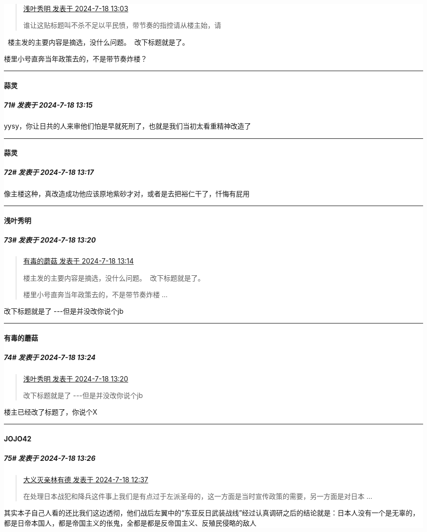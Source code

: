 <blockquote><a href="httphttps://bbs.saraba1st.com/2b/forum.php?mod=redirect&amp;goto=findpost&amp;pid=65623934&amp;ptid=2191856" target="_blank">浅叶秀明 发表于 2024-7-18 13:03</a>

谁让这贴标题叫不杀不足以平民愤，带节奏的指控请从楼主始，请</blockquote>
  楼主发的主要内容是摘选，没什么问题。  改下标题就是了。

楼里小号直奔当年政策去的，不是带节奏炸楼？

*****

####  蒜灵  
##### 71#       发表于 2024-7-18 13:15

yysy，你让日共的人来审他们怕是早就死刑了，也就是我们当初太看重精神改造了

*****

####  蒜灵  
##### 72#       发表于 2024-7-18 13:17

像主楼这种，真改造成功他应该原地紫砂才对，或者是去把裕仁干了，忏悔有屁用


*****

####  浅叶秀明  
##### 73#       发表于 2024-7-18 13:20

<blockquote><a href="httphttps://bbs.saraba1st.com/2b/forum.php?mod=redirect&amp;goto=findpost&amp;pid=65624023&amp;ptid=2191856" target="_blank">有毒的蘑菇 发表于 2024-7-18 13:14</a>

楼主发的主要内容是摘选，没什么问题。  改下标题就是了。

楼里小号直奔当年政策去的，不是带节奏炸楼 ...</blockquote>
改下标题就是了 ---但是并没改你说个jb


*****

####  有毒的蘑菇  
##### 74#       发表于 2024-7-18 13:24

<blockquote><a href="httphttps://bbs.saraba1st.com/2b/forum.php?mod=redirect&amp;goto=findpost&amp;pid=65624078&amp;ptid=2191856" target="_blank">浅叶秀明 发表于 2024-7-18 13:20</a>

改下标题就是了 ---但是并没改你说个jb</blockquote>
 楼主已经改了标题了，你说个X

*****

####  JOJO42  
##### 75#       发表于 2024-7-18 13:26

<blockquote><a href="httphttps://bbs.saraba1st.com/2b/forum.php?mod=redirect&amp;goto=findpost&amp;pid=65623611&amp;ptid=2191856" target="_blank">大义灭亲林有德 发表于 2024-7-18 12:37</a>

在处理日本战犯和降兵这件事上我们是有点过于左派圣母的，这一方面是当时宣传政策的需要，另一方面是对日本 ...</blockquote>
其实本子自己人看的还比我们这边透彻，他们战后左翼中的“东亚反日武装战线”经过认真调研之后的结论就是：日本人没有一个是无辜的，都是日帝本国人，都是帝国主义的伥鬼，全都是都是反帝国主义、反殖民侵略的敌人

